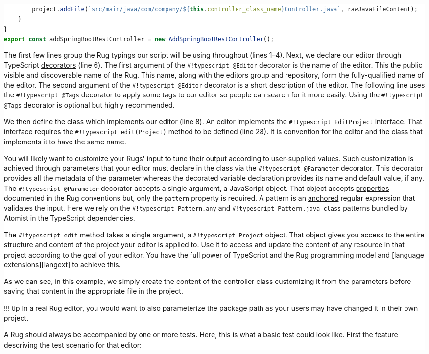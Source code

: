 ```typescript linenums="1"
        project.addFile(`src/main/java/com/company/${this.controller_class_name}Controller.java`, rawJavaFileContent);
    }
}
export const addSpringBootRestController = new AddSpringBootRestController();
```

The first few lines group the Rug typings our script will be using throughout
(lines 1&ndash;4). Next, we declare our editor through TypeScript [decorators][]
(line 6). The first argument of the `#!typescript @Editor` decorator is the name
of the editor. This the public visible and discoverable name of the Rug. This
name, along with the editors group and repository, form the fully-qualified name
of the editor. The second argument of the `#!typescript @Editor` decorator is a
short description of the editor. The following line uses the
`#!typescript @Tags` decorator to apply some tags to our editor so people can
search for it more easily. Using the `#!typescript @Tags` decorator is optional
but highly recommended.

[decorators]: https://www.typescriptlang.org/docs/handbook/decorators.html

We then define the class which implements our editor (line 8). An editor
implements the `#!typescript EditProject` interface. That interface requires the
`#!typescript edit(Project)` method to be defined (line 28). It is convention
for the editor and the class that implements it to have the same name.

You will likely want to customize your Rugs' input to tune their output
according to user-supplied values. Such customization is achieved through
parameters that your editor must declare in the class via the
`#!typescript @Parameter` decorator. This decorator
provides all the metadata of the parameter whereas the decorated variable
declaration provides its name and default value, if any. The
`#!typescript @Parameter` decorator accepts a single argument, a JavaScript
object. That object accepts [properties][paramprops] documented in the Rug
conventions but, only the `pattern` property is required. A pattern
is an [anchored][] regular expression that validates the input. Here we rely on
the `#!typescript Pattern.any` and `#!typescript Pattern.java_class` patterns
bundled by Atomist in the TypeScript dependencies.

[paramprops]: conventions.md#parameters
[anchored]: http://www.regular-expressions.info/anchors.html

The `#!typescript edit` method takes a single argument, a
`#!typescript Project` object. That object gives you access to the entire
structure and content of the project your editor is applied to. Use it to access
and update the content of any resource in that project according to the goal of
your editor. You have the full power of TypeScript and the Rug programming model
and [language extensions][langext] to achieve this.

As we can see, in this example, we simply create the content of the controller
class customizing it from the parameters before saving that content in the
appropriate file in the project.

!!! tip
    In a real Rug editor, you would want to also parameterize the package
    path as your users may have changed it in their own project.

A Rug should always be accompanied by one or more [tests][]. Here, this is what
a basic test could look like. First the feature descriving the test scenario
for that editor:


[gen]: generators.md
[tests]: tests.md
[pxe]: path-expressions.md
[antlr]: http://www.antlr.org/
[antlrjava8]: https://github.com/antlr/grammars-v4/blob/master/java8/Java8.g4
[generators]: generators.md